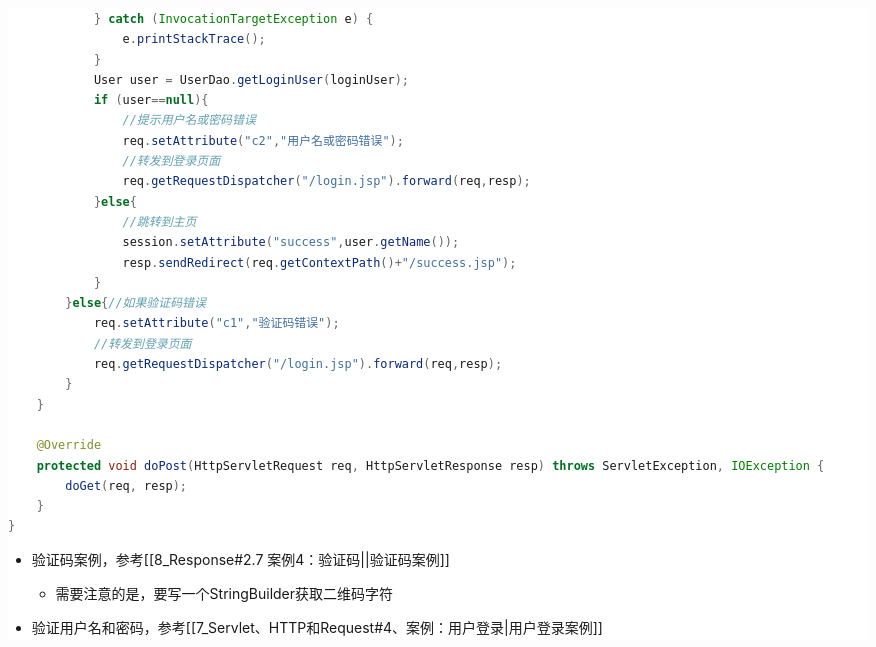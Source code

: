 ```java
            } catch (InvocationTargetException e) {  
                e.printStackTrace();  
            }  
            User user = UserDao.getLoginUser(loginUser);  
            if (user==null){  
                //提示用户名或密码错误  
                req.setAttribute("c2","用户名或密码错误");  
                //转发到登录页面  
                req.getRequestDispatcher("/login.jsp").forward(req,resp);  
            }else{  
                //跳转到主页  
                session.setAttribute("success",user.getName());  
                resp.sendRedirect(req.getContextPath()+"/success.jsp");  
            }  
        }else{//如果验证码错误  
            req.setAttribute("c1","验证码错误");  
            //转发到登录页面  
            req.getRequestDispatcher("/login.jsp").forward(req,resp);  
        }  
    }  
  
    @Override  
    protected void doPost(HttpServletRequest req, HttpServletResponse resp) throws ServletException, IOException {  
        doGet(req, resp);  
    }  
}
```



- 验证码案例，参考[[8_Response#2.7 案例4：验证码||验证码案例]]
	- 需要注意的是，要写一个StringBuilder获取二维码字符


- 验证用户名和密码，参考[[7_Servlet、HTTP和Request#4、案例：用户登录|用户登录案例]]